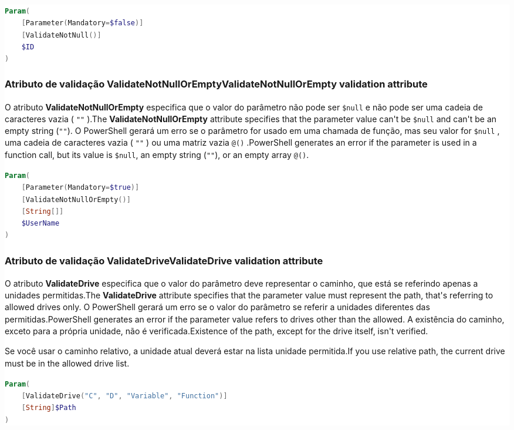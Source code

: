 ```powershell
Param(
    [Parameter(Mandatory=$false)]
    [ValidateNotNull()]
    $ID
)
```

### <a name="validatenotnullorempty-validation-attribute"></a><span data-ttu-id="89bd0-289">Atributo de validação ValidateNotNullOrEmpty</span><span class="sxs-lookup"><span data-stu-id="89bd0-289">ValidateNotNullOrEmpty validation attribute</span></span>

<span data-ttu-id="89bd0-290">O atributo **ValidateNotNullOrEmpty** especifica que o valor do parâmetro não pode ser `$null` e não pode ser uma cadeia de caracteres vazia ( `""` ).</span><span class="sxs-lookup"><span data-stu-id="89bd0-290">The **ValidateNotNullOrEmpty** attribute specifies that the parameter value can't be `$null` and can't be an empty string (`""`).</span></span> <span data-ttu-id="89bd0-291">O PowerShell gerará um erro se o parâmetro for usado em uma chamada de função, mas seu valor for `$null` , uma cadeia de caracteres vazia ( `""` ) ou uma matriz vazia `@()` .</span><span class="sxs-lookup"><span data-stu-id="89bd0-291">PowerShell generates an error if the parameter is used in a function call, but its value is `$null`, an empty string (`""`), or an empty array `@()`.</span></span>

```powershell
Param(
    [Parameter(Mandatory=$true)]
    [ValidateNotNullOrEmpty()]
    [String[]]
    $UserName
)
```

### <a name="validatedrive-validation-attribute"></a><span data-ttu-id="89bd0-292">Atributo de validação ValidateDrive</span><span class="sxs-lookup"><span data-stu-id="89bd0-292">ValidateDrive validation attribute</span></span>

<span data-ttu-id="89bd0-293">O atributo **ValidateDrive** especifica que o valor do parâmetro deve representar o caminho, que está se referindo apenas a unidades permitidas.</span><span class="sxs-lookup"><span data-stu-id="89bd0-293">The **ValidateDrive** attribute specifies that the parameter value must represent the path, that's referring to allowed drives only.</span></span> <span data-ttu-id="89bd0-294">O PowerShell gerará um erro se o valor do parâmetro se referir a unidades diferentes das permitidas.</span><span class="sxs-lookup"><span data-stu-id="89bd0-294">PowerShell generates an error if the parameter value refers to drives other than the allowed.</span></span> <span data-ttu-id="89bd0-295">A existência do caminho, exceto para a própria unidade, não é verificada.</span><span class="sxs-lookup"><span data-stu-id="89bd0-295">Existence of the path, except for the drive itself, isn't verified.</span></span>

<span data-ttu-id="89bd0-296">Se você usar o caminho relativo, a unidade atual deverá estar na lista unidade permitida.</span><span class="sxs-lookup"><span data-stu-id="89bd0-296">If you use relative path, the current drive must be in the allowed drive list.</span></span>

```powershell
Param(
    [ValidateDrive("C", "D", "Variable", "Function")]
    [String]$Path
)
```
